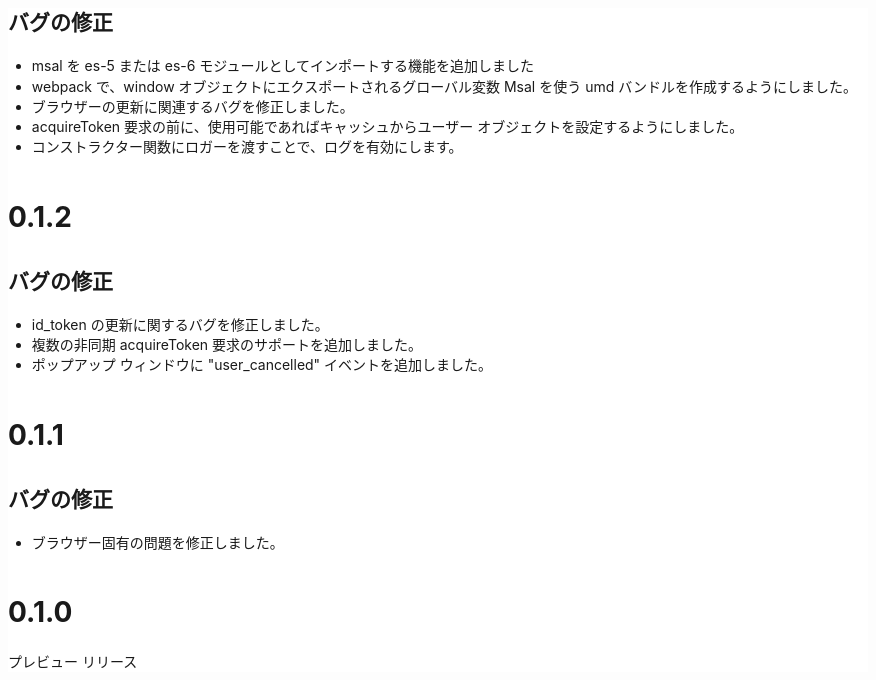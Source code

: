 ## <a name="bug-fixes"></a>バグの修正

* msal を es-5 または es-6 モジュールとしてインポートする機能を追加しました
* webpack で、window オブジェクトにエクスポートされるグローバル変数 Msal を使う umd バンドルを作成するようにしました。
* ブラウザーの更新に関連するバグを修正しました。
* acquireToken 要求の前に、使用可能であればキャッシュからユーザー オブジェクトを設定するようにしました。
* コンストラクター関数にロガーを渡すことで、ログを有効にします。

# <a name="012"></a>0.1.2
## <a name="bug-fixes"></a>バグの修正
* id_token の更新に関するバグを修正しました。
* 複数の非同期 acquireToken 要求のサポートを追加しました。
* ポップアップ ウィンドウに "user_cancelled" イベントを追加しました。

# <a name="011"></a>0.1.1
## <a name="bug-fixes"></a>バグの修正
* ブラウザー固有の問題を修正しました。

# <a name="010"></a>0.1.0
プレビュー リリース
